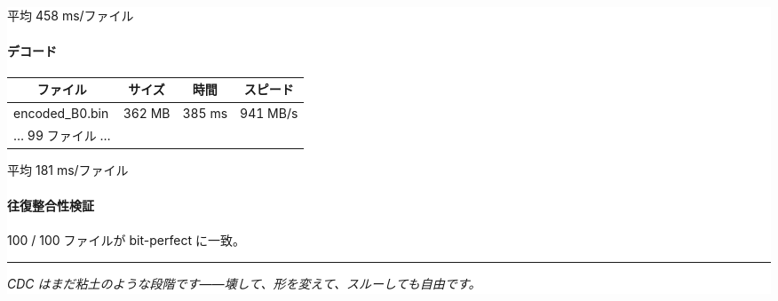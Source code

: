 平均 458 ms/ファイル

#### デコード

| ファイル | サイズ | 時間 | スピード |
|----------|--------|------|----------|
| encoded_B0.bin | 362 MB | 385 ms | 941 MB/s |
| … 99 ファイル … |

平均 181 ms/ファイル

#### 往復整合性検証

100 / 100 ファイルが bit-perfect に一致。

---

*CDC はまだ粘土のような段階です——壊して、形を変えて、スルーしても自由です。*
